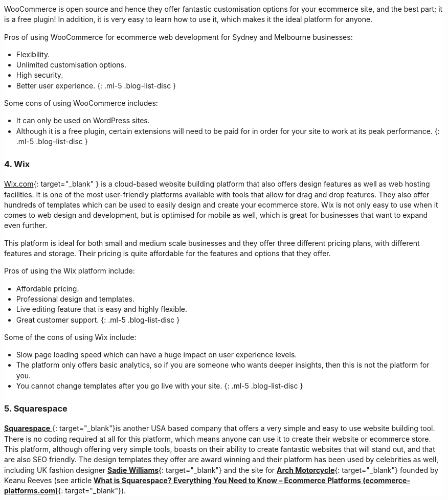 WooCommerce is open source and hence they offer fantastic customisation options for your ecommerce site, and the best part; it is a free plugin! In addition, it is very easy to learn how to use it, which makes it the ideal platform for anyone.

Pros of using WooCommerce for ecommerce web development for Sydney and Melbourne businesses:

- Flexibility.
- Unlimited customisation options.
- High security.
- Better user experience.
{: .ml-5 .blog-list-disc }

Some cons of using WooCommerce includes:

- It can only be used on WordPress sites.
- Although it is a free plugin, certain extensions will need to be paid for in order for your site to work at its peak performance.
{: .ml-5 .blog-list-disc }

### 4. Wix

[Wix.com](https://www.wix.com/){: target="_blank" } is a cloud-based website building platform that also offers design features as well as web hosting facilities. It is one of the most user-friendly platforms available with tools that allow for drag and drop features. They also offer hundreds of templates which can be used to easily design and create your ecommerce store. Wix is not only easy to use when it comes to web design and development, but is optimised for mobile as well, which is great for businesses that want to expand even further.

This platform is ideal for both small and medium scale businesses and they offer three different pricing plans, with different features and storage. Their pricing is quite affordable for the features and options that they offer.

Pros of using the Wix platform include:

- Affordable pricing.
- Professional design and templates.
- Live editing feature that is easy and highly flexible.
- Great customer support.
{: .ml-5 .blog-list-disc }

Some of the cons of using Wix include:

- Slow page loading speed which can have a huge impact on user experience levels.
- The platform only offers basic analytics, so if you are someone who wants deeper insights, then this is not the platform for you.
- You cannot change templates after you go live with your site.
{: .ml-5 .blog-list-disc }

### 5. Squarespace

[**Squarespace** ](https://www.squarespace.com/){: target="_blank"}is another USA based company that offers a very simple and easy to use website building tool. There is no coding required at all for this platform, which means anyone can use it to create their website or ecommerce store. This platform, although offering very simple tools, boasts on their ability to create fantastic websites that will stand out, and that are also SEO friendly. The design templates they offer are award winning and their platform has been used by celebrities as well, including UK fashion designer [**Sadie Williams**](https://www.sadiewilliams.co.uk/){: target="_blank"} and the site for [**Arch Motorcycle**](https://archmotorcycle.com/arch-1s/){: target="_blank"} founded by Keanu Reeves (see article [**What is Squarespace? Everything You Need to Know – Ecommerce Platforms (ecommerce-platforms.com)**](https://ecommerce-platforms.com/articles/what-is-squarespace){: target="_blank"}).
